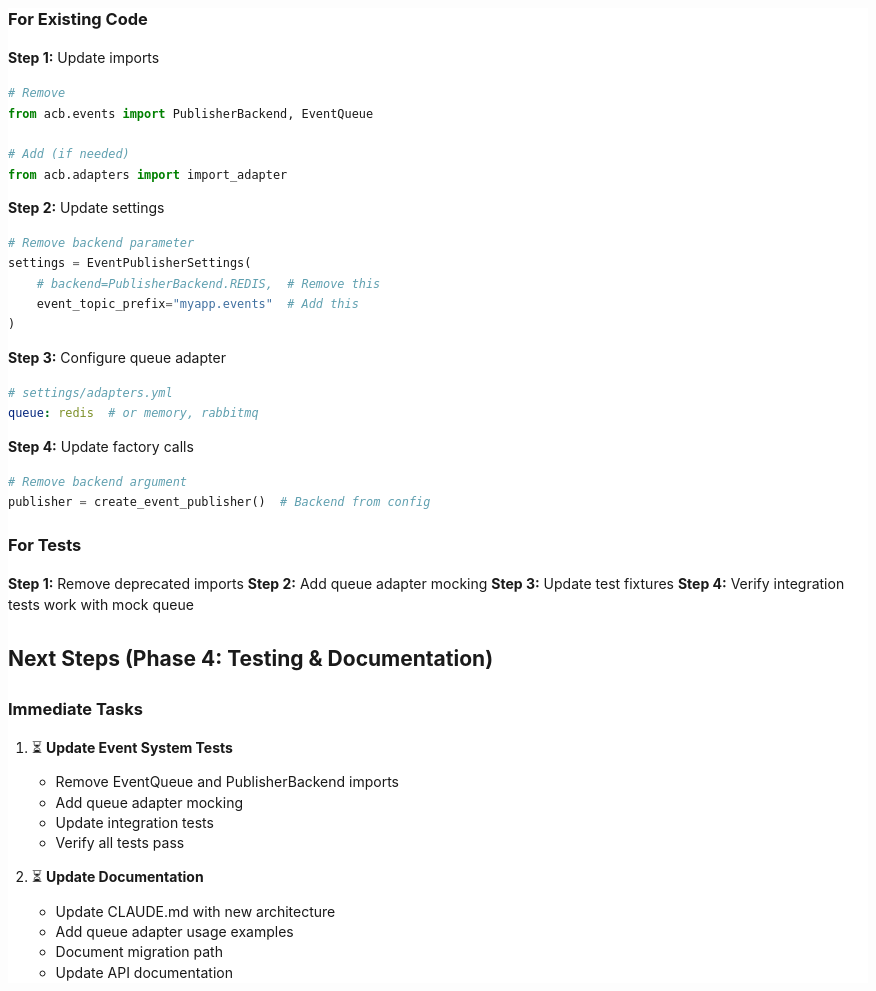 ### For Existing Code

**Step 1:** Update imports

```python
# Remove
from acb.events import PublisherBackend, EventQueue

# Add (if needed)
from acb.adapters import import_adapter
```

**Step 2:** Update settings

```python
# Remove backend parameter
settings = EventPublisherSettings(
    # backend=PublisherBackend.REDIS,  # Remove this
    event_topic_prefix="myapp.events"  # Add this
)
```

**Step 3:** Configure queue adapter

```yaml
# settings/adapters.yml
queue: redis  # or memory, rabbitmq
```

**Step 4:** Update factory calls

```python
# Remove backend argument
publisher = create_event_publisher()  # Backend from config
```

### For Tests

**Step 1:** Remove deprecated imports
**Step 2:** Add queue adapter mocking
**Step 3:** Update test fixtures
**Step 4:** Verify integration tests work with mock queue

## Next Steps (Phase 4: Testing & Documentation)

### Immediate Tasks

1. ⏳ **Update Event System Tests**

   - Remove EventQueue and PublisherBackend imports
   - Add queue adapter mocking
   - Update integration tests
   - Verify all tests pass

1. ⏳ **Update Documentation**

   - Update CLAUDE.md with new architecture
   - Add queue adapter usage examples
   - Document migration path
   - Update API documentation
